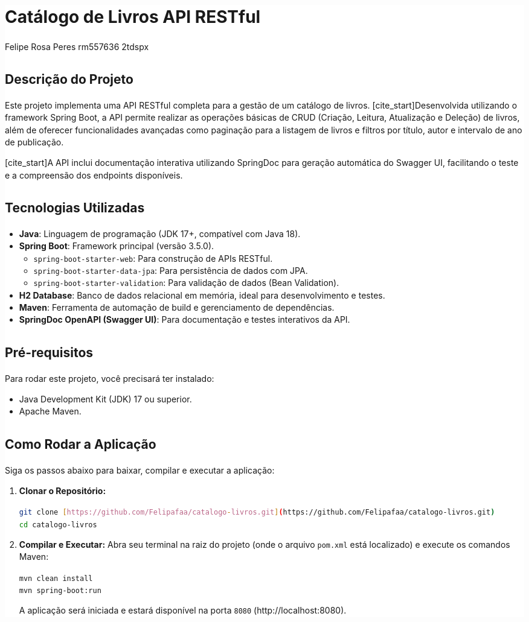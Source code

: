 # Catálogo de Livros API RESTful

Felipe Rosa Peres rm557636 2tdspx

## Descrição do Projeto

Este projeto implementa uma API RESTful completa para a gestão de um catálogo de livros. [cite_start]Desenvolvida utilizando o framework Spring Boot, a API permite realizar as operações básicas de CRUD (Criação, Leitura, Atualização e Deleção) de livros, além de oferecer funcionalidades avançadas como paginação para a listagem de livros e filtros por título, autor e intervalo de ano de publicação.

[cite_start]A API inclui documentação interativa utilizando SpringDoc para geração automática do Swagger UI, facilitando o teste e a compreensão dos endpoints disponíveis.

## Tecnologias Utilizadas

* **Java**: Linguagem de programação (JDK 17+, compatível com Java 18).
* **Spring Boot**: Framework principal (versão 3.5.0).
    * `spring-boot-starter-web`: Para construção de APIs RESTful.
    * `spring-boot-starter-data-jpa`: Para persistência de dados com JPA.
    * `spring-boot-starter-validation`: Para validação de dados (Bean Validation).
* **H2 Database**: Banco de dados relacional em memória, ideal para desenvolvimento e testes.
* **Maven**: Ferramenta de automação de build e gerenciamento de dependências.
* **SpringDoc OpenAPI (Swagger UI)**: Para documentação e testes interativos da API.

## Pré-requisitos

Para rodar este projeto, você precisará ter instalado:

* Java Development Kit (JDK) 17 ou superior.
* Apache Maven.

## Como Rodar a Aplicação

Siga os passos abaixo para baixar, compilar e executar a aplicação:

1.  **Clonar o Repositório:**
    ```bash
    git clone [https://github.com/Felipafaa/catalogo-livros.git](https://github.com/Felipafaa/catalogo-livros.git)
    cd catalogo-livros
    ```
2.  **Compilar e Executar:**
    Abra seu terminal na raiz do projeto (onde o arquivo `pom.xml` está localizado) e execute os comandos Maven:
    ```bash
    mvn clean install
    mvn spring-boot:run
    ```
    A aplicação será iniciada e estará disponível na porta `8080` (http://localhost:8080).
